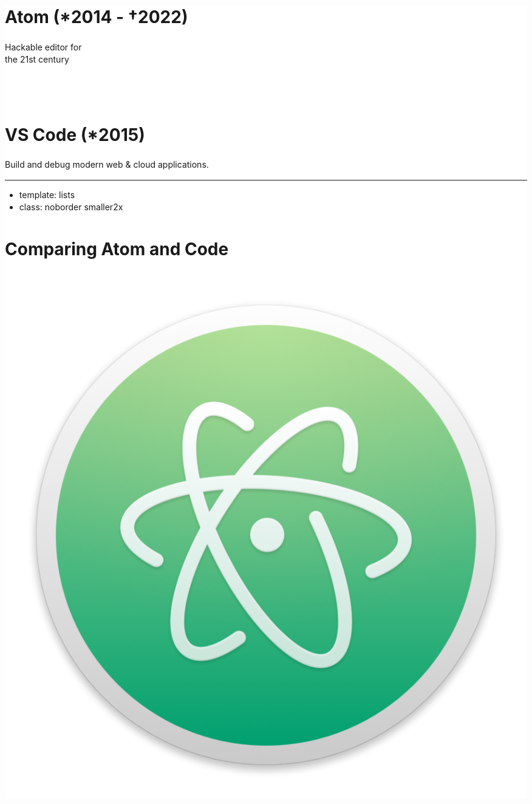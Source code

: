 
# Atom (*2014 - †2022)

Hackable editor for  
the 21st century

<br /><br />

# VS Code (*2015)

Build and debug modern web & cloud applications.

-----------------------------------------------------------------------------------------
- template: lists
- class: noborder smaller2x

# Comparing Atom and Code

![](img/atom.png)